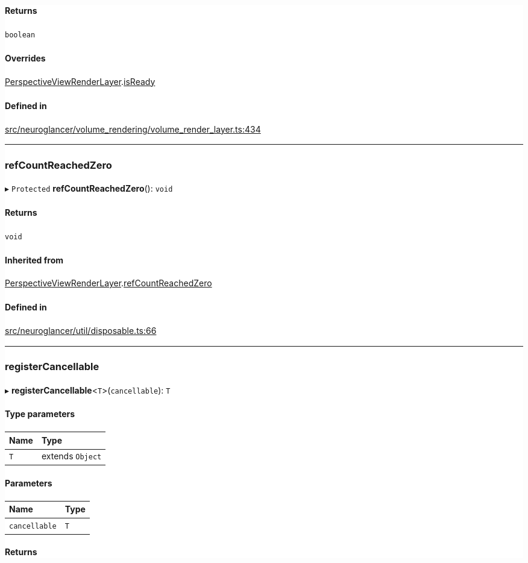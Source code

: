 #### Returns

`boolean`

#### Overrides

[PerspectiveViewRenderLayer](neuroglancer_perspective_view_render_layer.PerspectiveViewRenderLayer.md).[isReady](neuroglancer_perspective_view_render_layer.PerspectiveViewRenderLayer.md#isready)

#### Defined in

[src/neuroglancer/volume_rendering/volume_render_layer.ts:434](https://github.com/ActiveBrainAtlas2/neuroglancer/blob/034b457d/src/neuroglancer/volume_rendering/volume_render_layer.ts#L434)

___

### refCountReachedZero

▸ `Protected` **refCountReachedZero**(): `void`

#### Returns

`void`

#### Inherited from

[PerspectiveViewRenderLayer](neuroglancer_perspective_view_render_layer.PerspectiveViewRenderLayer.md).[refCountReachedZero](neuroglancer_perspective_view_render_layer.PerspectiveViewRenderLayer.md#refcountreachedzero)

#### Defined in

[src/neuroglancer/util/disposable.ts:66](https://github.com/ActiveBrainAtlas2/neuroglancer/blob/034b457d/src/neuroglancer/util/disposable.ts#L66)

___

### registerCancellable

▸ **registerCancellable**<`T`\>(`cancellable`): `T`

#### Type parameters

| Name | Type |
| :------ | :------ |
| `T` | extends `Object` |

#### Parameters

| Name | Type |
| :------ | :------ |
| `cancellable` | `T` |

#### Returns
